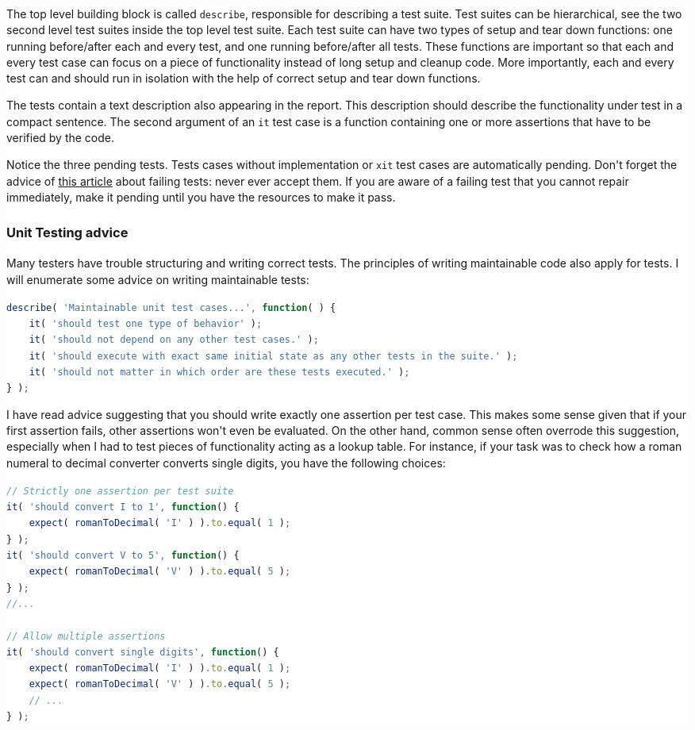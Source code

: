 The top level building block is called `describe`, responsible for describing a test suite. Test suites can be hierarchical, see the two second level test suites inside the top level test suite. Each test suite can have two types of setup and tear down functions: one running before/after each and every test, and one running before/after all tests. These functions are important so that each and every test case can focus on a piece of functionality instead of long setup and cleanup code. More importantly, each and every test can and should run in isolation with the help of correct setup and tear down functions.

The tests contain a text description also appearing in the report. This description should describe the functionality under test in a compact sentence. The second argument of an `it` test case is a function containing one or more assertions that have to be verified by the code.

Notice the three pending tests. Tests cases without implementation or `xit` test cases are automatically pending. Don't forget the advice of <a href="http://zsolt-nagy.github.io/Solid-Test-Driven-Development/" target="_blank">this article</a> about failing tests: never ever accept them. If you are aware of a failing test that you cannot repair immediately, make it pending until you have the resources to make it pass.

### Unit Testing advice

Many testers have trouble structuring and writing correct tests. The principles of writing maintainable code also apply for tests. I will enumerate some advice on writing maintainable tests:

```javascript
describe( 'Maintainable unit test cases...', function( ) {
    it( 'should test one type of behavior' );
    it( 'should not depend on any other test cases.' );
    it( 'should execute with exact same initial state as any other tests in the suite.' );
    it( 'should not matter in which order are these tests executed.' );
} );
```

I have read advice suggesting that you should write exactly one assertion per test case. This makes some sense given that if your first assertion fails, other assertions won't even be evaluated. On the other hand, common sense often overrode this suggestion, especially when I had to test pieces of functionality acting as a lookup table. For instance, if your task was to check how a roman numeral to decimal converter converts single digits, you have the following choices:

```javascript
// Strictly one assertion per test suite
it( 'should convert I to 1', function() {
	expect( romanToDecimal( 'I' ) ).to.equal( 1 );
} );
it( 'should convert V to 5', function() {
	expect( romanToDecimal( 'V' ) ).to.equal( 5 );
} );
//...

// Allow multiple assertions
it( 'should convert single digits', function() {
	expect( romanToDecimal( 'I' ) ).to.equal( 1 );
	expect( romanToDecimal( 'V' ) ).to.equal( 5 );
	// ...
} );
```
